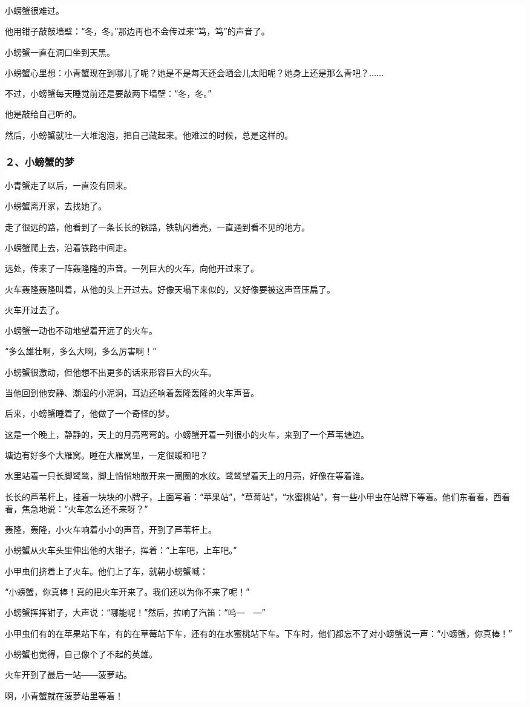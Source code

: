 小螃蟹很难过。

他用钳子敲敲墙壁：“冬，冬。”那边再也不会传过来“笃，笃”的声音了。

小螃蟹一直在洞口坐到天黑。

小螃蟹心里想：小青蟹现在到哪儿了呢？她是不是每天还会晒会儿太阳呢？她身上还是那么青吧？……

不过，小螃蟹每天睡觉前还是要敲两下墙壁：“冬，冬。”

他是敲给自己听的。

然后，小螃蟹就吐一大堆泡泡，把自己藏起来。他难过的时候，总是这样的。

### ２、小螃蟹的梦

小青蟹走了以后，一直没有回来。

小螃蟹离开家，去找她了。

走了很远的路，他看到了一条长长的铁路，铁轨闪着亮，一直通到看不见的地方。

小螃蟹爬上去，沿着铁路中间走。

远处，传来了一阵轰隆隆的声音。一列巨大的火车，向他开过来了。

火车轰隆轰隆叫着，从他的头上开过去。好像天塌下来似的，又好像要被这声音压扁了。

火车开过去了。

小螃蟹一动也不动地望着开远了的火车。

“多么雄壮啊，多么大啊，多么厉害啊！”

小螃蟹很激动，但他想不出更多的话来形容巨大的火车。

当他回到他安静、潮湿的小泥洞，耳边还响着轰隆轰隆的火车声音。

后来，小螃蟹睡着了，他做了一个奇怪的梦。

这是一个晚上，静静的，天上的月亮弯弯的。小螃蟹开着一列很小的火车，来到了一个芦苇塘边。

塘边有好多个大雁窝。睡在大雁窝里，一定很暖和吧？

水里站着一只长脚鹭鸶，脚上悄悄地散开来一圈圈的水纹。鹭鸶望着天上的月亮，好像在等着谁。

长长的芦苇杆上，挂着一块块的小牌子，上面写着：“苹果站”，“草莓站”，“水蜜桃站”，有一些小甲虫在站牌下等着。他们东看看，西看看，焦急地说：“火车怎么还不来呀？”

轰隆，轰隆，小火车响着小小的声音，开到了芦苇杆上。

小螃蟹从火车头里伸出他的大钳子，挥着：“上车吧，上车吧。”

小甲虫们挤着上了火车。他们上了车，就朝小螃蟹喊：

“小螃蟹，你真棒！真的把火车开来了。我们还以为你不来了呢！”

小螃蟹挥挥钳子，大声说：“哪能呢！”然后，拉响了汽笛：“呜—　—”

小甲虫们有的在苹果站下车，有的在草莓站下车，还有的在水蜜桃站下车。下车时，他们都忘不了对小螃蟹说一声：“小螃蟹，你真棒！”

小螃蟹也觉得，自己像个了不起的英雄。

火车开到了最后一站——菠萝站。

啊，小青蟹就在菠萝站里等着！
